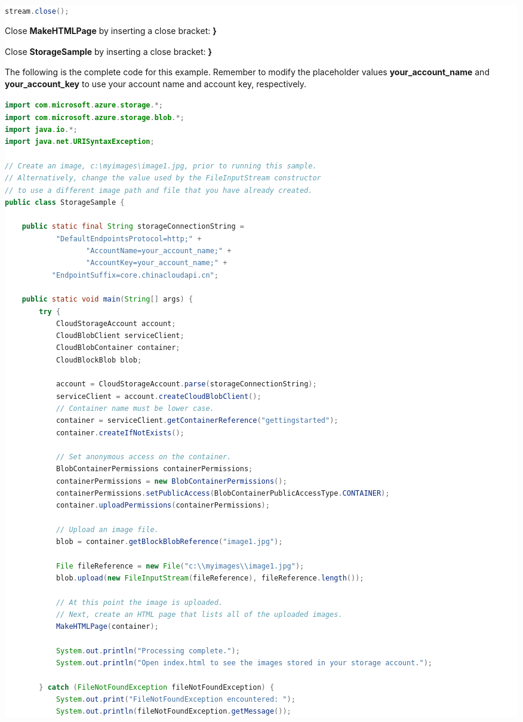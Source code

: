 ```java
stream.close();
```

Close **MakeHTMLPage** by inserting a close bracket: **}**

Close **StorageSample** by inserting a close bracket: **}**

The following is the complete code for this example. Remember to modify
the placeholder values **your\_account\_name** and
**your\_account\_key** to use your account name and account key,
respectively.

```java
import com.microsoft.azure.storage.*;
import com.microsoft.azure.storage.blob.*;
import java.io.*;
import java.net.URISyntaxException;

// Create an image, c:\myimages\image1.jpg, prior to running this sample.
// Alternatively, change the value used by the FileInputStream constructor
// to use a different image path and file that you have already created.
public class StorageSample {

    public static final String storageConnectionString =
            "DefaultEndpointsProtocol=http;" +
                   "AccountName=your_account_name;" +
                   "AccountKey=your_account_name;" +
           "EndpointSuffix=core.chinacloudapi.cn";

    public static void main(String[] args) {
        try {
            CloudStorageAccount account;
            CloudBlobClient serviceClient;
            CloudBlobContainer container;
            CloudBlockBlob blob;

            account = CloudStorageAccount.parse(storageConnectionString);
            serviceClient = account.createCloudBlobClient();
            // Container name must be lower case.
            container = serviceClient.getContainerReference("gettingstarted");
            container.createIfNotExists();

            // Set anonymous access on the container.
            BlobContainerPermissions containerPermissions;
            containerPermissions = new BlobContainerPermissions();
            containerPermissions.setPublicAccess(BlobContainerPublicAccessType.CONTAINER);
            container.uploadPermissions(containerPermissions);

            // Upload an image file.
            blob = container.getBlockBlobReference("image1.jpg");

            File fileReference = new File("c:\\myimages\\image1.jpg");
            blob.upload(new FileInputStream(fileReference), fileReference.length());

            // At this point the image is uploaded.
            // Next, create an HTML page that lists all of the uploaded images.
            MakeHTMLPage(container);

            System.out.println("Processing complete.");
            System.out.println("Open index.html to see the images stored in your storage account.");

        } catch (FileNotFoundException fileNotFoundException) {
            System.out.print("FileNotFoundException encountered: ");
            System.out.println(fileNotFoundException.getMessage());
```